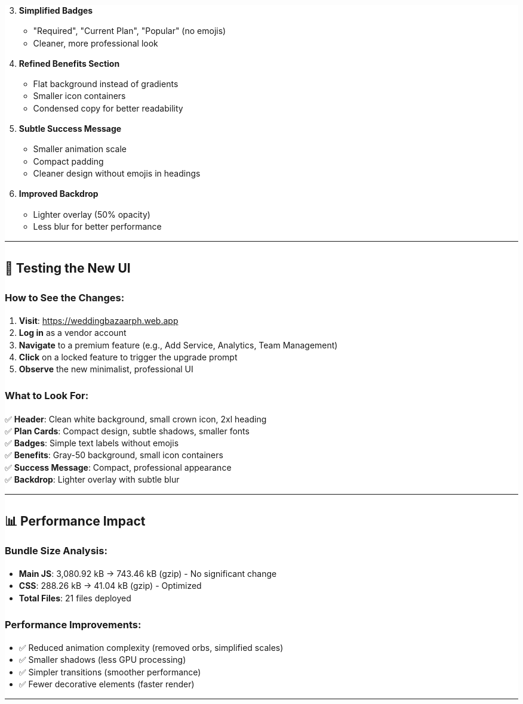 3. **Simplified Badges**
   - "Required", "Current Plan", "Popular" (no emojis)
   - Cleaner, more professional look

4. **Refined Benefits Section**
   - Flat background instead of gradients
   - Smaller icon containers
   - Condensed copy for better readability

5. **Subtle Success Message**
   - Smaller animation scale
   - Compact padding
   - Cleaner design without emojis in headings

6. **Improved Backdrop**
   - Lighter overlay (50% opacity)
   - Less blur for better performance

---

## 🧪 Testing the New UI

### **How to See the Changes:**

1. **Visit**: https://weddingbazaarph.web.app
2. **Log in** as a vendor account
3. **Navigate** to a premium feature (e.g., Add Service, Analytics, Team Management)
4. **Click** on a locked feature to trigger the upgrade prompt
5. **Observe** the new minimalist, professional UI

### **What to Look For:**

✅ **Header**: Clean white background, small crown icon, 2xl heading  
✅ **Plan Cards**: Compact design, subtle shadows, smaller fonts  
✅ **Badges**: Simple text labels without emojis  
✅ **Benefits**: Gray-50 background, small icon containers  
✅ **Success Message**: Compact, professional appearance  
✅ **Backdrop**: Lighter overlay with subtle blur  

---

## 📊 Performance Impact

### **Bundle Size Analysis:**
- **Main JS**: 3,080.92 kB → 743.46 kB (gzip) - No significant change
- **CSS**: 288.26 kB → 41.04 kB (gzip) - Optimized
- **Total Files**: 21 files deployed

### **Performance Improvements:**
- ✅ Reduced animation complexity (removed orbs, simplified scales)
- ✅ Smaller shadows (less GPU processing)
- ✅ Simpler transitions (smoother performance)
- ✅ Fewer decorative elements (faster render)

---